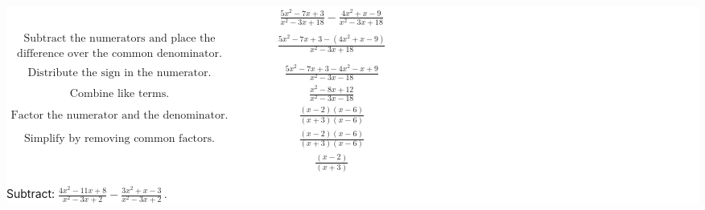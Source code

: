 <math xmlns="http://www.w3.org/1998/Math/MathML"><mrow><mtable> <mtr><mtd /><mtd /><mtd /><mtd columnalign="center"><mspace width="2em" /><mfrac><mrow><mn>5</mn><msup><mi>x</mi><mn>2</mn></msup><mo>−</mo><mn>7</mn><mi>x</mi><mo>+</mo><mn>3</mn></mrow><mrow><msup><mi>x</mi><mn>2</mn></msup><mo>−</mo><mn>3</mn><mi>x</mi><mo>+</mo><mn>18</mn></mrow></mfrac><mo>−</mo><mfrac><mrow><mn>4</mn><msup><mi>x</mi><mn>2</mn></msup><mo>+</mo><mi>x</mi><mo>−</mo><mn>9</mn></mrow><mrow><msup><mi>x</mi><mn>2</mn></msup><mo>−</mo><mn>3</mn><mi>x</mi><mo>+</mo><mn>18</mn></mrow></mfrac></mtd></mtr><mtr /><mtr /> <mtr><mtd columnalign="left"><mtable><mtr><mtd columnalign="left"><mtext>Subtract the numerators and place the</mtext></mtd></mtr><mtr><mtd columnalign="left"><mtext>difference over the common denominator.</mtext></mtd></mtr></mtable></mtd><mtd /><mtd /><mtd columnalign="center"><mspace width="2em" /><mfrac><mrow><mn>5</mn><msup><mi>x</mi><mn>2</mn></msup><mo>−</mo><mn>7</mn><mi>x</mi><mo>+</mo><mn>3</mn><mo>−</mo><mrow><mo>(</mo><mrow><mn>4</mn><msup><mi>x</mi><mn>2</mn></msup><mo>+</mo><mi>x</mi><mo>−</mo><mn>9</mn></mrow><mo>)</mo></mrow></mrow><mrow><msup><mi>x</mi><mn>2</mn></msup><mo>−</mo><mn>3</mn><mi>x</mi><mo>+</mo><mn>18</mn></mrow></mfrac></mtd></mtr><mtr /><mtr /> <mtr><mtd columnalign="left"><mtext>Distribute the sign in the numerator.</mtext></mtd><mtd /><mtd /><mtd columnalign="center"><mspace width="2em" /><mfrac><mrow><mn>5</mn><msup><mi>x</mi><mn>2</mn></msup><mo>−</mo><mn>7</mn><mi>x</mi><mo>+</mo><mn>3</mn><mo>−</mo><mn>4</mn><msup><mi>x</mi><mn>2</mn></msup><mo>−</mo><mi>x</mi><mo>+</mo><mn>9</mn></mrow><mrow><msup><mi>x</mi><mn>2</mn></msup><mo>−</mo><mn>3</mn><mi>x</mi><mo>−</mo><mn>18</mn></mrow></mfrac></mtd></mtr><mtr /><mtr /> <mtr><mtd columnalign="left"><mtext>Combine like terms.</mtext></mtd><mtd /><mtd /><mtd columnalign="center"><mspace width="2em" /><mfrac><mrow><msup><mi>x</mi><mn>2</mn></msup><mo>−</mo><mn>8</mn><mi>x</mi><mo>+</mo><mn>12</mn></mrow><mrow><msup><mi>x</mi><mn>2</mn></msup><mo>−</mo><mn>3</mn><mi>x</mi><mo>−</mo><mn>18</mn></mrow></mfrac></mtd></mtr><mtr /><mtr /> <mtr><mtd columnalign="left"><mtext>Factor the numerator and the denominator.</mtext></mtd><mtd /><mtd /><mtd columnalign="center"><mspace width="2em" /><mfrac><mrow><mrow><mo>(</mo><mrow><mi>x</mi><mo>−</mo><mn>2</mn></mrow><mo>)</mo></mrow><mrow><mo>(</mo><mrow><mi>x</mi><mo>−</mo><mn>6</mn></mrow><mo>)</mo></mrow></mrow><mrow><mrow><mo>(</mo><mrow><mi>x</mi><mo>+</mo><mn>3</mn></mrow><mo>)</mo></mrow><mrow><mo>(</mo><mrow><mi>x</mi><mo>−</mo><mn>6</mn></mrow><mo>)</mo></mrow></mrow></mfrac></mtd></mtr><mtr /><mtr /> <mtr><mtd columnalign="left"><mtext>Simplify by removing common factors.</mtext></mtd><mtd /><mtd /><mtd columnalign="center"><mspace width="2em" /><mfrac><mrow><mrow><mo>(</mo><mrow><mi>x</mi><mo>−</mo><mn>2</mn></mrow><mo>)</mo></mrow><menclose notation="updiagonalstrike"><mrow><mrow><mo>(</mo><mrow><mi>x</mi><mo>−</mo><mn>6</mn></mrow><mo>)</mo></mrow></mrow></menclose></mrow><mrow><mrow><mo>(</mo><mrow><mi>x</mi><mo>+</mo><mn>3</mn></mrow><mo>)</mo></mrow><menclose notation="updiagonalstrike"><mrow><mrow><mo>(</mo><mrow><mi>x</mi><mo>−</mo><mn>6</mn></mrow><mo>)</mo></mrow></mrow></menclose></mrow></mfrac></mtd></mtr><mtr /><mtr /> <mtr><mtd /><mtd /><mtd /><mtd columnalign="center"><mspace width="2em" /><mfrac><mrow><mrow><mo>(</mo><mrow><mi>x</mi><mo>−</mo><mn>2</mn></mrow><mo>)</mo></mrow></mrow><mrow><mrow><mo>(</mo><mrow><mi>x</mi><mo>+</mo><mn>3</mn></mrow><mo>)</mo></mrow></mrow></mfrac></mtd></mtr></mtable></mrow></math>

</div>
</div>
</div>

<div data-type="note" class="note try">
<div data-type="exercise" class="exercise">
<div data-type="problem" class="problem" markdown="1">
Subtract: <math xmlns="http://www.w3.org/1998/Math/MathML"><mrow><mfrac><mrow><mn>4</mn><msup><mi>x</mi><mn>2</mn></msup><mo>−</mo><mn>11</mn><mi>x</mi><mo>+</mo><mn>8</mn></mrow><mrow><msup><mi>x</mi><mn>2</mn></msup><mo>−</mo><mn>3</mn><mi>x</mi><mo>+</mo><mn>2</mn></mrow></mfrac><mo>−</mo><mfrac><mrow><mn>3</mn><msup><mi>x</mi><mn>2</mn></msup><mo>+</mo><mi>x</mi><mo>−</mo><mn>3</mn></mrow><mrow><msup><mi>x</mi><mn>2</mn></msup><mo>−</mo><mn>3</mn><mi>x</mi><mo>+</mo><mn>2</mn></mrow></mfrac><mo>.</mo></mrow></math>
